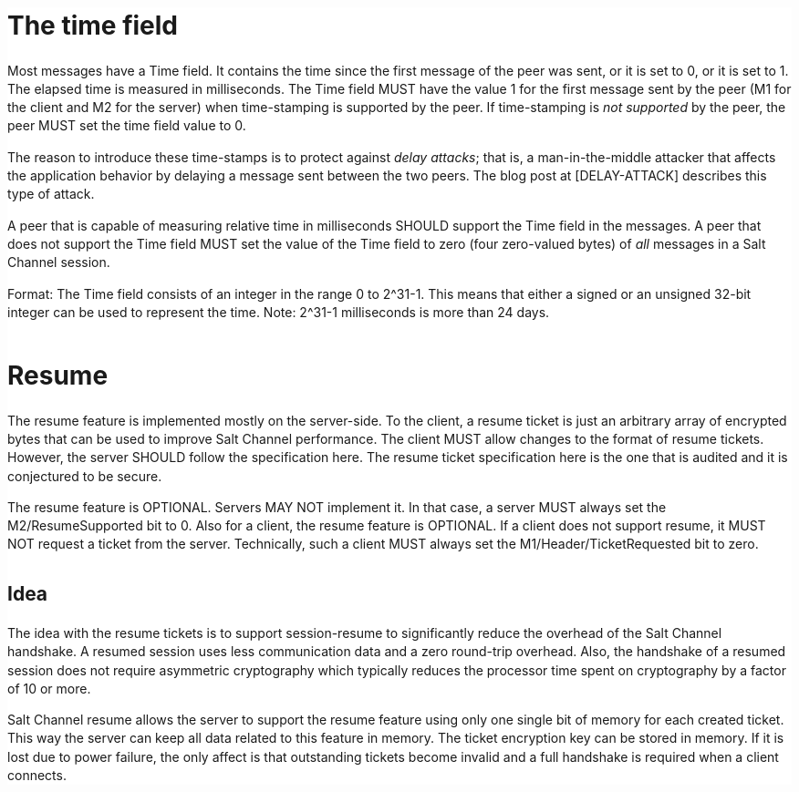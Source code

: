 The time field
==============

Most messages have a Time field. It contains the time since the first
message of the peer was sent, or it is set to 0, or it is set to 1.
The elapsed time is measured in milliseconds. The Time field MUST have 
the value 1 for the first message sent by the peer (M1 for the client 
and M2 for the server) when time-stamping is supported by the peer. 
If time-stamping is *not supported* by the peer, the peer MUST set 
the time field value to 0.

The reason to introduce these time-stamps is to protect against 
*delay attacks*; that is, a man-in-the-middle attacker that affects the 
application behavior by delaying a message sent between the two peers.
The blog post at [DELAY-ATTACK] describes this type of attack.

A peer that is capable of measuring relative time in milliseconds SHOULD
support the Time field in the messages. A peer that does not support
the Time field MUST set the value of the Time field to zero (four zero-valued
bytes) of *all* messages in a Salt Channel session.

Format: The Time field consists of an integer in the range 0 to 2^31-1.
This means that either a signed or an unsigned 32-bit integer can
be used to represent the time. Note: 2^31-1 milliseconds is more than 24 days.




Resume
======

The resume feature is implemented mostly on the server-side.
To the client, a resume ticket is just an arbitrary array of encrypted bytes
that can be used to improve Salt Channel performance.
The client MUST allow changes to the format of resume tickets.
However, the server SHOULD follow the specification here. The resume
ticket specification here is the one that is audited and it is conjectured
to be secure.

The resume feature is OPTIONAL. Servers MAY NOT implement it. In that
case, a server MUST always set the M2/ResumeSupported bit to 0.
Also for a client, the resume feature is OPTIONAL. If a client does not
support resume, it MUST NOT request a ticket from the server.
Technically, such a client MUST always set the M1/Header/TicketRequested
bit to zero.


Idea
----

The idea with the resume tickets is to support session-resume to significantly
reduce the overhead of the Salt Channel handshake. A resumed session uses
less communication data and a zero round-trip overhead. Also, the handshake of
a resumed session does not require asymmetric cryptography which typically 
reduces the processor time spent on cryptography by a factor of 10 or more.

Salt Channel resume allows the server to support the resume feature using only
one single bit of memory for each created ticket. This way the server can 
keep all data related to this feature in memory. The ticket
encryption key can be stored in memory. If it is lost due to power 
failure, the only affect is that outstanding tickets become invalid
and a full handshake is required when a client connects.
